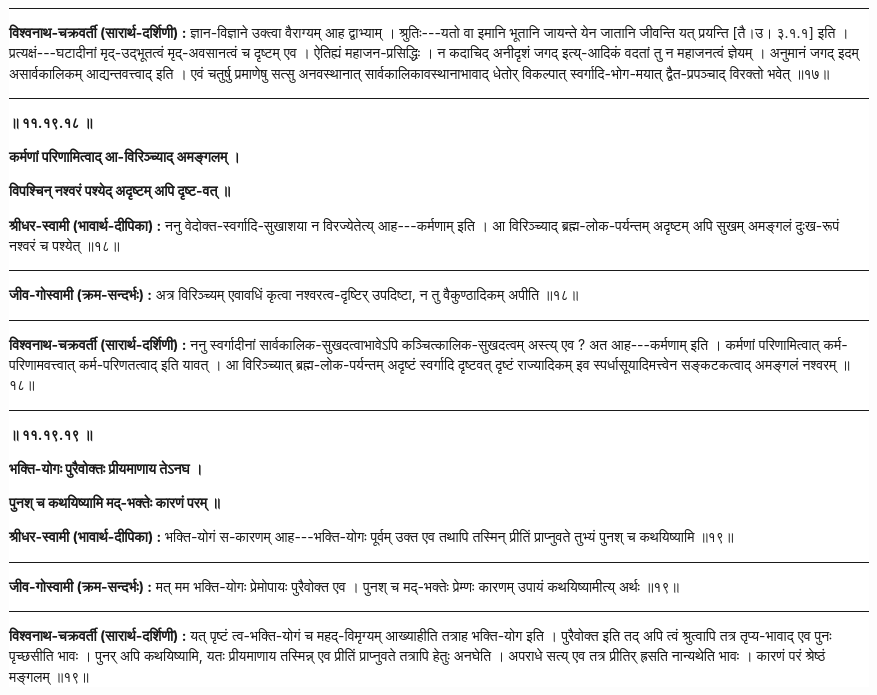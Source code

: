 
______


**विश्वनाथ-चक्रवर्ती (सारार्थ-दर्शिणी) :** ज्ञान-विज्ञाने उक्त्वा वैराग्यम् आह द्वाभ्याम् । श्रुतिः---यतो वा इमानि भूतानि जायन्ते येन जातानि जीवन्ति यत् प्रयन्ति \[तै।उ। ३.१.१\] इति । प्रत्यक्षं---घटादीनां मृद्-उद्भूतत्वं मृद्-अवसानत्वं च दृष्टम् एव । ऐतिह्यं महाजन-प्रसिद्धिः । न कदाचिद् अनीदृशं जगद् इत्य्-आदिकं वदतां तु न महाजनत्वं ज्ञेयम् । अनुमानं जगद् इदम् असार्वकालिकम् आद्यन्तवत्त्वाद् इति । एवं चतुर्षु प्रमाणेषु सत्सु अनवस्थानात् सार्वकालिकावस्थानाभावाद् धेतोर् विकल्पात् स्वर्गादि-भोग-मयात् द्वैत-प्रपञ्चाद् विरक्तो भवेत् ॥१७॥


______


**॥ ११.१९.१८ ॥**

**कर्मणां परिणामित्वाद् आ-विरिञ्च्याद् अमङ्गलम् ।**

**विपश्चिन् नश्वरं पश्येद् अदृष्टम् अपि दृष्ट-वत् ॥**

**श्रीधर-स्वामी (भावार्थ-दीपिका) :** ननु वेदोक्त-स्वर्गादि-सुखाशया न विरज्येतेत्य् आह---कर्मणाम् इति । आ विरिञ्च्याद् ब्रह्म-लोक-पर्यन्तम् अदृष्टम् अपि सुखम् अमङ्गलं दुःख-रूपं नश्वरं च पश्येत् ॥१८॥


______


**जीव-गोस्वामी (क्रम-सन्दर्भः) :** अत्र विरिञ्च्यम् एवावधिं कृत्वा नश्वरत्व-दृष्टिर् उपदिष्टा, न तु वैकुण्ठादिकम् अपीति ॥१८॥


______


**विश्वनाथ-चक्रवर्ती (सारार्थ-दर्शिणी) :** ननु स्वर्गादीनां सार्वकालिक-सुखदत्वाभावेऽपि कञ्चित्कालिक-सुखदत्वम् अस्त्य् एव ? अत आह---कर्मणाम् इति । कर्मणां परिणामित्वात् कर्म-परिणामवत्त्वात् कर्म-परिणतत्वाद् इति यावत् । आ विरिञ्च्यात् ब्रह्म-लोक-पर्यन्तम् अदृष्टं स्वर्गादि दृष्टवत् दृष्टं राज्यादिकम् इव स्पर्धासूयादिमत्त्वेन सङ्कटकत्वाद् अमङ्गलं नश्वरम् ॥१८॥


______


**॥ ११.१९.१९ ॥**

**भक्ति-योगः पुरैवोक्तः प्रीयमाणाय तेऽनघ ।**

**पुनश् च कथयिष्यामि मद्-भक्तेः कारणं परम् ॥**

**श्रीधर-स्वामी (भावार्थ-दीपिका) :** भक्ति-योगं स-कारणम् आह---भक्ति-योगः पूर्वम् उक्त एव तथापि तस्मिन् प्रीतिं प्राप्नुवते तुभ्यं पुनश् च कथयिष्यामि ॥१९॥


______


**जीव-गोस्वामी (क्रम-सन्दर्भः) :** मत् मम भक्ति-योगः प्रेमोपायः पुरैवोक्त एव । पुनश् च मद्-भक्तेः प्रेम्णः कारणम् उपायं कथयिष्यामीत्य् अर्थः ॥१९॥


______


**विश्वनाथ-चक्रवर्ती (सारार्थ-दर्शिणी) :** यत् पृष्टं त्व-भक्ति-योगं च महद्-विमृग्यम् आख्याहीति तत्राह भक्ति-योग इति । पुरैवोक्त इति तद् अपि त्वं श्रुत्वापि तत्र तृप्य-भावाद् एव पुनः पृच्छसीति भावः । पुनर् अपि कथयिष्यामि, यतः प्रीयमाणाय तस्मिन्न् एव प्रीतिं प्राप्नुवते तत्रापि हेतुः अनघेति । अपराधे सत्य् एव तत्र प्रीतिर् ह्रसति नान्यथेति भावः । कारणं परं श्रेष्ठं मङ्गलम् ॥१९॥


[^१०९]: शुद्धिम् इति क्वचित् पाठः ॥
[^११०]: तत्राधिकः पाठः---"किं बहुना, अत्र श्री-चतुःसन-शुकादय
[^१११]: अन्यच् च (?)